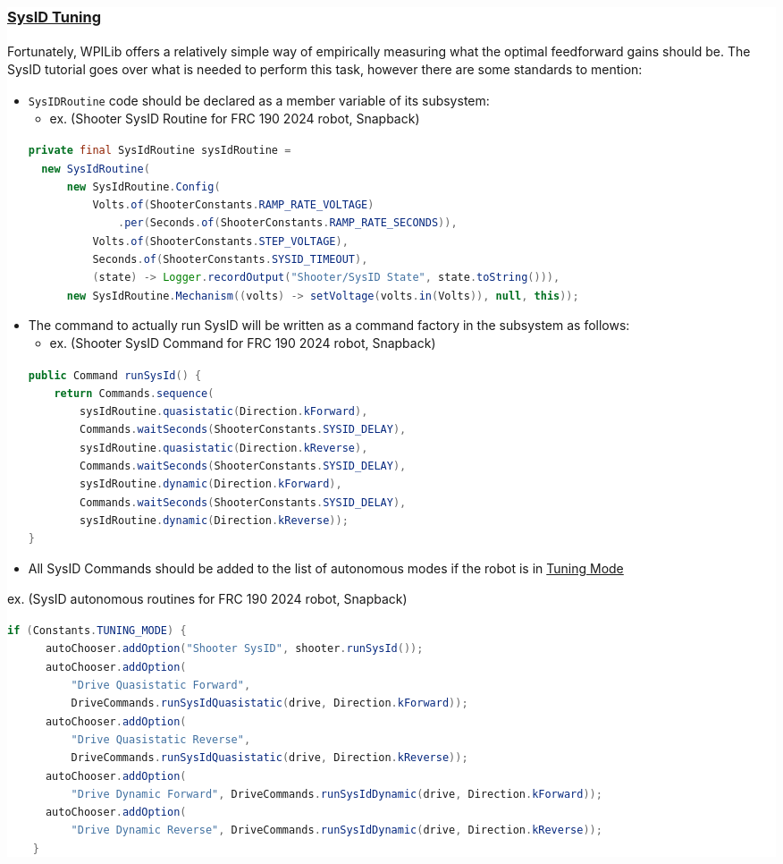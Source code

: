 ### [SysID Tuning](https://docs.wpilib.org/en/stable/docs/software/advanced-controls/system-identification/introduction.html)
Fortunately, WPILib offers a relatively simple way of empirically measuring what the optimal feedforward gains should be. The SysID tutorial goes over what is needed to perform this task, however there are some standards to mention:

* ```SysIDRoutine``` code should be declared as a member variable of its subsystem:
    * ex. (Shooter SysID Routine for FRC 190 2024 robot, Snapback)
    ```java
    private final SysIdRoutine sysIdRoutine =
      new SysIdRoutine(
          new SysIdRoutine.Config(
              Volts.of(ShooterConstants.RAMP_RATE_VOLTAGE)
                  .per(Seconds.of(ShooterConstants.RAMP_RATE_SECONDS)),
              Volts.of(ShooterConstants.STEP_VOLTAGE),
              Seconds.of(ShooterConstants.SYSID_TIMEOUT),
              (state) -> Logger.recordOutput("Shooter/SysID State", state.toString())),
          new SysIdRoutine.Mechanism((volts) -> setVoltage(volts.in(Volts)), null, this));
    ```
* The command to actually run SysID will be written as a command factory in the subsystem as follows:
    * ex. (Shooter SysID Command for FRC 190 2024 robot, Snapback)
    ```java
    public Command runSysId() {
        return Commands.sequence(
            sysIdRoutine.quasistatic(Direction.kForward),
            Commands.waitSeconds(ShooterConstants.SYSID_DELAY),
            sysIdRoutine.quasistatic(Direction.kReverse),
            Commands.waitSeconds(ShooterConstants.SYSID_DELAY),
            sysIdRoutine.dynamic(Direction.kForward),
            Commands.waitSeconds(ShooterConstants.SYSID_DELAY),
            sysIdRoutine.dynamic(Direction.kReverse));
    }
    ```
* All SysID Commands should be added to the list of autonomous modes if the robot is in [Tuning Mode](LOGGING_STANDARDS.md)

ex. (SysID autonomous routines for FRC 190 2024 robot, Snapback)

```java
if (Constants.TUNING_MODE) {
      autoChooser.addOption("Shooter SysID", shooter.runSysId());
      autoChooser.addOption(
          "Drive Quasistatic Forward",
          DriveCommands.runSysIdQuasistatic(drive, Direction.kForward));
      autoChooser.addOption(
          "Drive Quasistatic Reverse",
          DriveCommands.runSysIdQuasistatic(drive, Direction.kReverse));
      autoChooser.addOption(
          "Drive Dynamic Forward", DriveCommands.runSysIdDynamic(drive, Direction.kForward));
      autoChooser.addOption(
          "Drive Dynamic Reverse", DriveCommands.runSysIdDynamic(drive, Direction.kReverse));
    }
```

